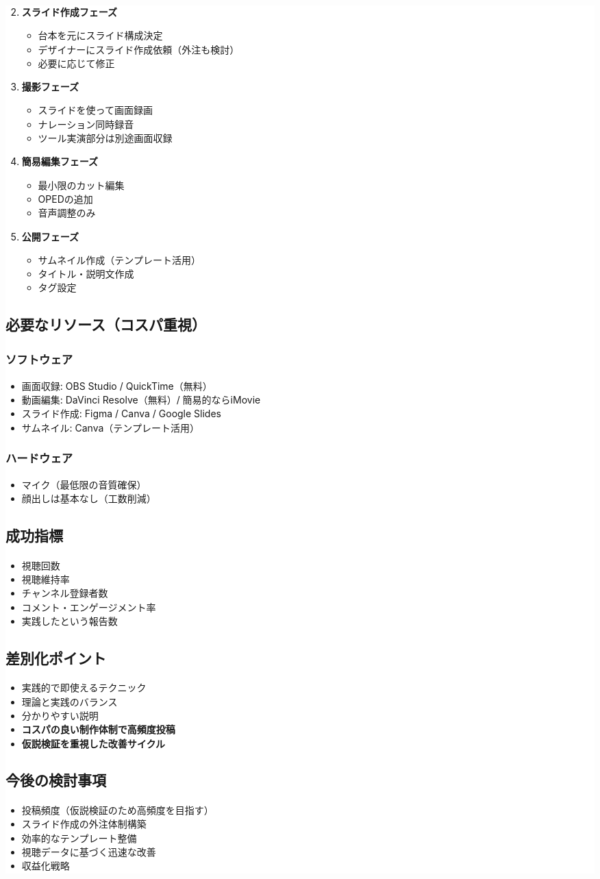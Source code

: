 2. **スライド作成フェーズ**
   - 台本を元にスライド構成決定
   - デザイナーにスライド作成依頼（外注も検討）
   - 必要に応じて修正

3. **撮影フェーズ**
   - スライドを使って画面録画
   - ナレーション同時録音
   - ツール実演部分は別途画面収録

4. **簡易編集フェーズ**
   - 最小限のカット編集
   - OPEDの追加
   - 音声調整のみ

5. **公開フェーズ**
   - サムネイル作成（テンプレート活用）
   - タイトル・説明文作成
   - タグ設定

## 必要なリソース（コスパ重視）

### ソフトウェア
- 画面収録: OBS Studio / QuickTime（無料）
- 動画編集: DaVinci Resolve（無料）/ 簡易的ならiMovie
- スライド作成: Figma / Canva / Google Slides
- サムネイル: Canva（テンプレート活用）

### ハードウェア
- マイク（最低限の音質確保）
- 顔出しは基本なし（工数削減）

## 成功指標
- 視聴回数
- 視聴維持率
- チャンネル登録者数
- コメント・エンゲージメント率
- 実践したという報告数

## 差別化ポイント
- 実践的で即使えるテクニック
- 理論と実践のバランス
- 分かりやすい説明
- **コスパの良い制作体制で高頻度投稿**
- **仮説検証を重視した改善サイクル**

## 今後の検討事項
- 投稿頻度（仮説検証のため高頻度を目指す）
- スライド作成の外注体制構築
- 効率的なテンプレート整備
- 視聴データに基づく迅速な改善
- 収益化戦略
